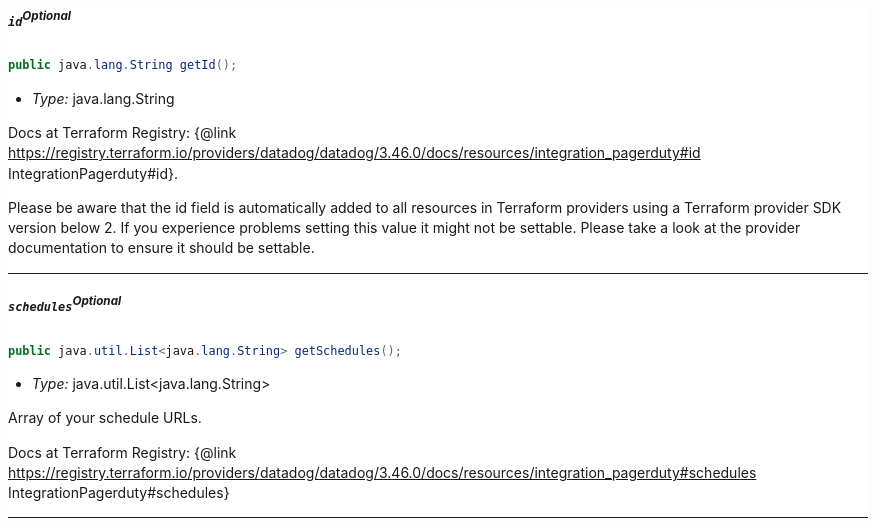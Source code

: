 ##### `id`<sup>Optional</sup> <a name="id" id="@cdktf/provider-datadog.integrationPagerduty.IntegrationPagerdutyConfig.property.id"></a>

```java
public java.lang.String getId();
```

- *Type:* java.lang.String

Docs at Terraform Registry: {@link https://registry.terraform.io/providers/datadog/datadog/3.46.0/docs/resources/integration_pagerduty#id IntegrationPagerduty#id}.

Please be aware that the id field is automatically added to all resources in Terraform providers using a Terraform provider SDK version below 2.
If you experience problems setting this value it might not be settable. Please take a look at the provider documentation to ensure it should be settable.

---

##### `schedules`<sup>Optional</sup> <a name="schedules" id="@cdktf/provider-datadog.integrationPagerduty.IntegrationPagerdutyConfig.property.schedules"></a>

```java
public java.util.List<java.lang.String> getSchedules();
```

- *Type:* java.util.List<java.lang.String>

Array of your schedule URLs.

Docs at Terraform Registry: {@link https://registry.terraform.io/providers/datadog/datadog/3.46.0/docs/resources/integration_pagerduty#schedules IntegrationPagerduty#schedules}

---



